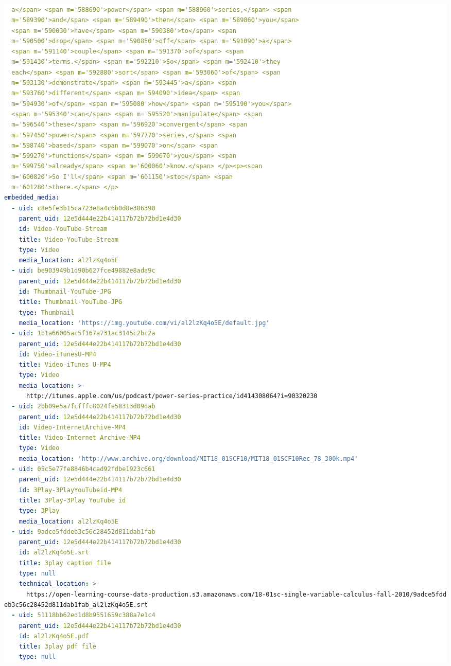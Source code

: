 ```yaml
  a</span> <span m='588690'>power</span> <span m='588960'>series,</span> <span
  m='589390'>and</span> <span m='589490'>then</span> <span m='589860'>you</span>
  <span m='590030'>have</span> <span m='590380'>to</span> <span
  m='590500'>drop</span> <span m='590850'>off</span> <span m='591090'>a</span>
  <span m='591140'>couple</span> <span m='591370'>of</span> <span
  m='591430'>terms.</span> <span m='592210'>So</span> <span m='592410'>they
  each</span> <span m='592880'>sort</span> <span m='593060'>of</span> <span
  m='593130'>demonstrate</span> <span m='593445'>a</span> <span
  m='593760'>different</span> <span m='594090'>idea</span> <span
  m='594930'>of</span> <span m='595080'>how</span> <span m='595190'>you</span>
  <span m='595340'>can</span> <span m='595520'>manipulate</span> <span
  m='596540'>these</span> <span m='596920'>convergent</span> <span
  m='597450'>power</span> <span m='597770'>series,</span> <span
  m='598740'>based</span> <span m='599070'>on</span> <span
  m='599270'>functions</span> <span m='599670'>you</span> <span
  m='599750'>already</span> <span m='600060'>know.</span> </p><p><span
  m='600820'>So I'll</span> <span m='601150'>stop</span> <span
  m='601280'>there.</span> </p>
embedded_media:
  - uid: c8e5fe3b15ca723e8a4c6b0d8e386390
    parent_uid: 12e5d444e22b414117b72b72bd1e4d30
    id: Video-YouTube-Stream
    title: Video-YouTube-Stream
    type: Video
    media_location: al2lzKq4o5E
  - uid: be903949b1d90b627fce49882e8ada9c
    parent_uid: 12e5d444e22b414117b72b72bd1e4d30
    id: Thumbnail-YouTube-JPG
    title: Thumbnail-YouTube-JPG
    type: Thumbnail
    media_location: 'https://img.youtube.com/vi/al2lzKq4o5E/default.jpg'
  - uid: 1b1a66005ac5f167a731ac3145c2bc2a
    parent_uid: 12e5d444e22b414117b72b72bd1e4d30
    id: Video-iTunesU-MP4
    title: Video-iTunes U-MP4
    type: Video
    media_location: >-
      http://itunes.apple.com/us/podcast/power-series-practice/id414308064?i=90320230
  - uid: 2bb09e5a7fcfffc8024fe58313d09dab
    parent_uid: 12e5d444e22b414117b72b72bd1e4d30
    id: Video-InternetArchive-MP4
    title: Video-Internet Archive-MP4
    type: Video
    media_location: 'http://www.archive.org/download/MIT18_01SCF10/MIT18_01SCF10Rec_78_300k.mp4'
  - uid: 05c5e77fe8846b4cad92fdbe1923c661
    parent_uid: 12e5d444e22b414117b72b72bd1e4d30
    id: 3Play-3PlayYouTubeid-MP4
    title: 3Play-3Play YouTube id
    type: 3Play
    media_location: al2lzKq4o5E
  - uid: 9adce5fddeb3c56c28452d811dab1fab
    parent_uid: 12e5d444e22b414117b72b72bd1e4d30
    id: al2lzKq4o5E.srt
    title: 3play caption file
    type: null
    technical_location: >-
      https://open-learning-course-data-production.s3.amazonaws.com/18-01sc-single-variable-calculus-fall-2010/9adce5fddeb3c56c28452d811dab1fab_al2lzKq4o5E.srt
  - uid: 51118bb62ed1d8b9551659c388a7e1c4
    parent_uid: 12e5d444e22b414117b72b72bd1e4d30
    id: al2lzKq4o5E.pdf
    title: 3play pdf file
    type: null
```